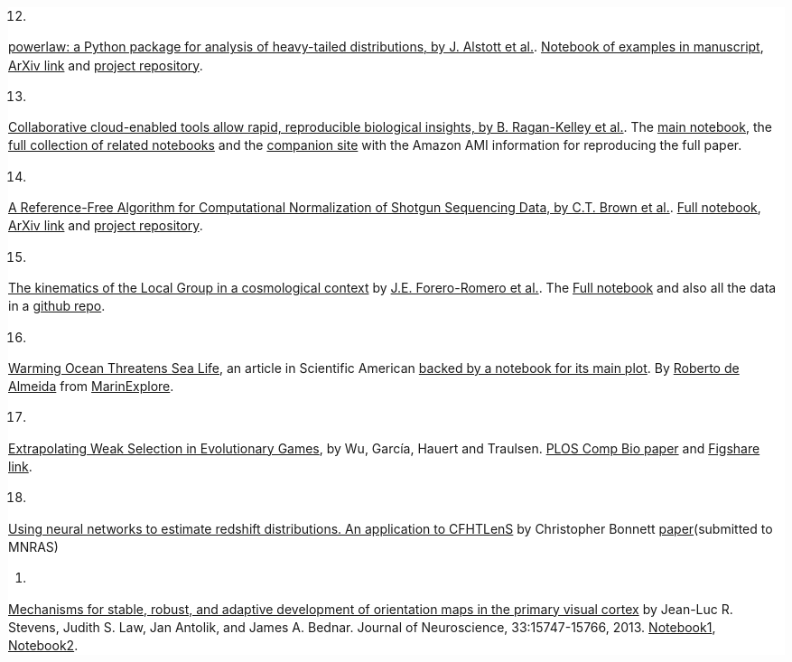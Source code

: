 12.
[powerlaw: a Python package for analysis of heavy-tailed distributions, by J.
Alstott et al.](https://code.google.com/p/powerlaw/).
[Notebook of examples in manuscript](http://nbviewer.ipython.org/gist/19fcdd6a4ba400ce8de2), [ArXiv link](http://arxiv.org/abs/1305.0215) and [project repository](https://github.com/jeffalstott/powerlaw).

13.
[Collaborative cloud-enabled tools allow rapid, reproducible biological insights, by B.
Ragan-Kelley et al.](http://www.nature.com/ismej/journal/v7/n3/full/ismej2012123a.html).
The [main notebook](http://nbviewer.ipython.org/gist/3693491/cloud_demo_complete.ipynb), the [full collection of related notebooks](http://nbviewer.ipython.org/gist/3693491) and the [companion site](http://qiime.org/home_static/nih-cloud-apr2012) with the Amazon AMI information for reproducing the full paper.

14.
[A Reference-Free Algorithm for Computational Normalization of Shotgun Sequencing Data, by C.T.
Brown et al.](http://ged.msu.edu/papers/2012-diginorm).
[Full notebook](http://nbviewer.ipython.org/urls/github.com/ged-lab/2012-paper-diginorm/raw/master/notebook/diginorm.ipynb), [ArXiv link](http://arxiv.org/abs/1203.4802) and [project repository](https://github.com/ged-lab/2012-paper-diginorm).

15.
[The kinematics of the Local Group in a cosmological context](http://arxiv.org/abs/1303.2690) by [J.E.
Forero-Romero et al.](http://wwwprof.uniandes.edu.co/~je.forero/).
The [Full notebook](http://nbviewer.ipython.org/github/forero/LG_Kinematics/blob/master/code/main_analysis.ipynb) and also all the data in a [github repo](https://github.com/forero/LG_Kinematics).

16.
[Warming Ocean Threatens Sea Life](http://www.scientificamerican.com/article.cfm?id=warming-ocean-threatens-sea-life), an article in Scientific American [backed by a notebook for its main plot](http://nbviewer.ipython.org/github/robertodealmeida/notebooks/blob/master/scientific_american/Scientific%20American%20graph.ipynb).
By [Roberto de Almeida](https://github.com/robertodealmeida) from [MarinExplore](https://marinexplore.com).

17.
[Extrapolating Weak Selection in Evolutionary Games](http://nbviewer.ipython.org/github/juliangarcia/ews/blob/master/notebook.ipynb), by Wu, García, Hauert and Traulsen.
[PLOS Comp Bio paper](http://www.ploscompbiol.org/article/info%3Adoi%2F10.1371%2Fjournal.pcbi.1003381) and [Figshare link](http://figshare.com/articles/Extrapolating_weak_selection_in_evolutionary_games_source_code/814470).

18.
[Using neural networks to estimate redshift distributions.
An application to CFHTLenS](http://nbviewer.ipython.org/urls/bitbucket.org/christopher_bonnett/nn_notebook/raw/5e69b55193a229cb2076a2f18e43b45c56e317e0/T-800.ipynb)
by Christopher Bonnett [paper](http://arxiv.org/abs/1312.1287)(submitted to MNRAS)

1.
[Mechanisms for stable, robust, and adaptive development of orientation maps in the primary visual cortex](http://dx.doi.org/10.1523/JNEUROSCI.1037-13.2013) by Jean-Luc R.
Stevens, Judith S.
Law, Jan Antolik, and James A.
Bednar.
Journal of Neuroscience, 33:15747-15766, 2013.
[Notebook1](https://ioam.github.io/topographica/_static/gcal_notebook.html), [Notebook2](https://ioam.github.io/topographica/_static/stevens_jn13_notebook.html).
